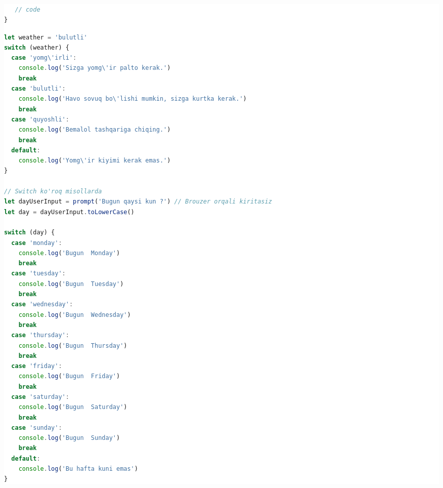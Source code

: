 ```js
   // code
}
```

```js
let weather = 'bulutli'
switch (weather) {
  case 'yomg\'irli':
    console.log('Sizga yomg\'ir palto kerak.')
    break
  case 'bulutli':
    console.log('Havo sovuq bo\'lishi mumkin, sizga kurtka kerak.')
    break
  case 'quyoshli':
    console.log('Bemalol tashqariga chiqing.')
    break
  default:
    console.log('Yomg\'ir kiyimi kerak emas.')
}

// Switch ko'roq misollarda
let dayUserInput = prompt('Bugun qaysi kun ?') // Brouzer orqali kiritasiz
let day = dayUserInput.toLowerCase()

switch (day) {
  case 'monday':
    console.log('Bugun  Monday')
    break
  case 'tuesday':
    console.log('Bugun  Tuesday')
    break
  case 'wednesday':
    console.log('Bugun  Wednesday')
    break
  case 'thursday':
    console.log('Bugun  Thursday')
    break
  case 'friday':
    console.log('Bugun  Friday')
    break
  case 'saturday':
    console.log('Bugun  Saturday')
    break
  case 'sunday':
    console.log('Bugun  Sunday')
    break
  default:
    console.log('Bu hafta kuni emas')
}

```
